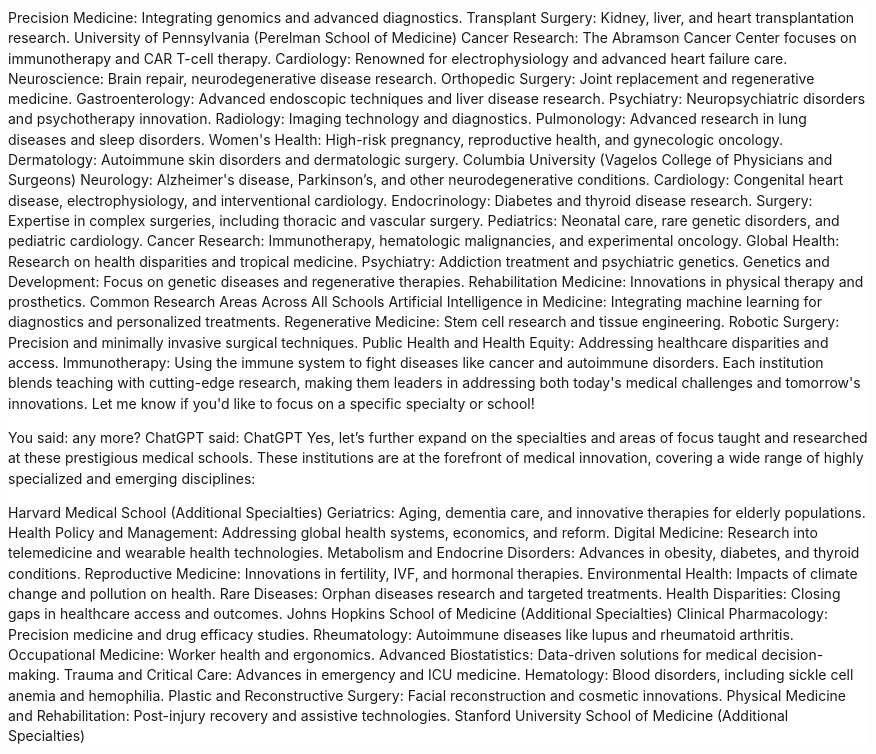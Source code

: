 Precision Medicine: Integrating genomics and advanced diagnostics.
Transplant Surgery: Kidney, liver, and heart transplantation research.
University of Pennsylvania (Perelman School of Medicine)
Cancer Research: The Abramson Cancer Center focuses on immunotherapy and CAR T-cell therapy.
Cardiology: Renowned for electrophysiology and advanced heart failure care.
Neuroscience: Brain repair, neurodegenerative disease research.
Orthopedic Surgery: Joint replacement and regenerative medicine.
Gastroenterology: Advanced endoscopic techniques and liver disease research.
Psychiatry: Neuropsychiatric disorders and psychotherapy innovation.
Radiology: Imaging technology and diagnostics.
Pulmonology: Advanced research in lung diseases and sleep disorders.
Women's Health: High-risk pregnancy, reproductive health, and gynecologic oncology.
Dermatology: Autoimmune skin disorders and dermatologic surgery.
Columbia University (Vagelos College of Physicians and Surgeons)
Neurology: Alzheimer's disease, Parkinson’s, and other neurodegenerative conditions.
Cardiology: Congenital heart disease, electrophysiology, and interventional cardiology.
Endocrinology: Diabetes and thyroid disease research.
Surgery: Expertise in complex surgeries, including thoracic and vascular surgery.
Pediatrics: Neonatal care, rare genetic disorders, and pediatric cardiology.
Cancer Research: Immunotherapy, hematologic malignancies, and experimental oncology.
Global Health: Research on health disparities and tropical medicine.
Psychiatry: Addiction treatment and psychiatric genetics.
Genetics and Development: Focus on genetic diseases and regenerative therapies.
Rehabilitation Medicine: Innovations in physical therapy and prosthetics.
Common Research Areas Across All Schools
Artificial Intelligence in Medicine: Integrating machine learning for diagnostics and personalized treatments.
Regenerative Medicine: Stem cell research and tissue engineering.
Robotic Surgery: Precision and minimally invasive surgical techniques.
Public Health and Health Equity: Addressing healthcare disparities and access.
Immunotherapy: Using the immune system to fight diseases like cancer and autoimmune disorders.
Each institution blends teaching with cutting-edge research, making them leaders in addressing both today's medical challenges and tomorrow's innovations. Let me know if you'd like to focus on a specific specialty or school!






You said:
any more?
ChatGPT said:
ChatGPT
Yes, let’s further expand on the specialties and areas of focus taught and researched at these prestigious medical schools. These institutions are at the forefront of medical innovation, covering a wide range of highly specialized and emerging disciplines:

Harvard Medical School (Additional Specialties)
Geriatrics: Aging, dementia care, and innovative therapies for elderly populations.
Health Policy and Management: Addressing global health systems, economics, and reform.
Digital Medicine: Research into telemedicine and wearable health technologies.
Metabolism and Endocrine Disorders: Advances in obesity, diabetes, and thyroid conditions.
Reproductive Medicine: Innovations in fertility, IVF, and hormonal therapies.
Environmental Health: Impacts of climate change and pollution on health.
Rare Diseases: Orphan diseases research and targeted treatments.
Health Disparities: Closing gaps in healthcare access and outcomes.
Johns Hopkins School of Medicine (Additional Specialties)
Clinical Pharmacology: Precision medicine and drug efficacy studies.
Rheumatology: Autoimmune diseases like lupus and rheumatoid arthritis.
Occupational Medicine: Worker health and ergonomics.
Advanced Biostatistics: Data-driven solutions for medical decision-making.
Trauma and Critical Care: Advances in emergency and ICU medicine.
Hematology: Blood disorders, including sickle cell anemia and hemophilia.
Plastic and Reconstructive Surgery: Facial reconstruction and cosmetic innovations.
Physical Medicine and Rehabilitation: Post-injury recovery and assistive technologies.
Stanford University School of Medicine (Additional Specialties)
